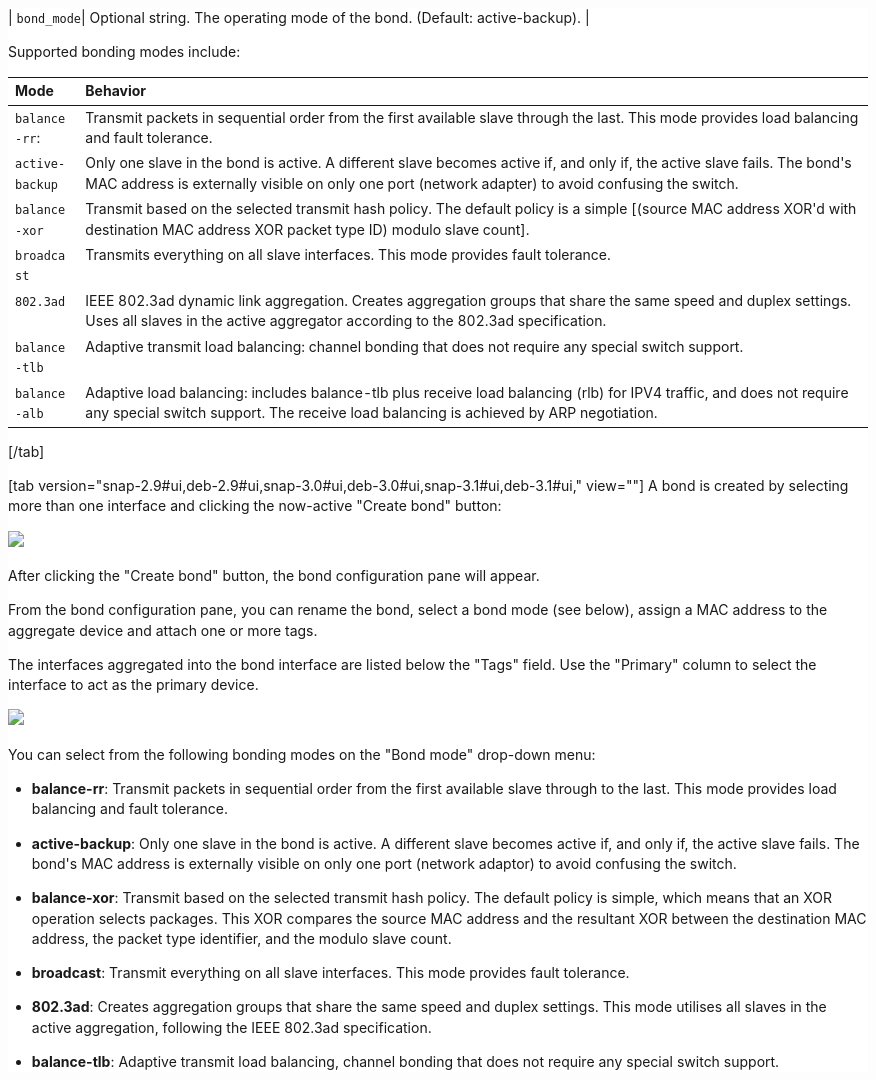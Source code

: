 | `bond_mode`| Optional string.  The operating mode of the bond.  (Default: active-backup). |

Supported bonding modes include:

| Mode | Behavior |
|:-----|:---------|
|  `balance-rr`:| Transmit packets in sequential order from the first available slave through the last. This mode provides load balancing and fault tolerance. |
|  `active-backup`| Only one slave in the bond is active. A different slave becomes active if, and only if, the active slave fails. The bond's MAC address is externally visible on only one port (network adapter) to avoid confusing the switch. |
|  `balance-xor`| Transmit based on the selected transmit hash policy. The default policy is a simple [(source MAC address XOR'd with destination MAC address XOR packet type ID) modulo slave count]. |
|  `broadcast`| Transmits everything on all slave interfaces. This mode provides fault tolerance. |
|  `802.3ad`| IEEE 802.3ad dynamic link aggregation. Creates aggregation groups that share the same speed and duplex settings. Uses all slaves in the active aggregator according to the 802.3ad specification. |
|  `balance-tlb`| Adaptive transmit load balancing: channel bonding that does not require any special switch support. |
|  `balance-alb`| Adaptive load balancing: includes balance-tlb plus receive load balancing (rlb) for IPV4 traffic, and does not require any special switch support. The receive load balancing is achieved by ARP negotiation. |

[/tab]

[tab version="snap-2.9#ui,deb-2.9#ui,snap-3.0#ui,deb-3.0#ui,snap-3.1#ui,deb-3.1#ui," view=""]
A bond is created by selecting more than one interface and clicking the now-active "Create bond" button:

<a href="https://discourse.maas.io/uploads/default/original/1X/7dd772c961c9f6f871f657b0397646446a4e23e7.png" target = "_blank"><img src="https://discourse.maas.io/uploads/default/original/1X/7dd772c961c9f6f871f657b0397646446a4e23e7.png"></a>

After clicking the "Create bond" button, the bond configuration pane will appear.

From the bond configuration pane, you can rename the bond, select a bond mode (see below), assign a MAC address to the aggregate device and attach one or more tags.

The interfaces aggregated into the bond interface are listed below the "Tags" field. Use the "Primary" column to select the interface to act as the primary device.

<a href="https://discourse.maas.io/uploads/default/original/1X/699a55f98f3e1a81da75d1595e40bb74c99aff8e.png" target = "_blank"><img src="https://discourse.maas.io/uploads/default/original/1X/699a55f98f3e1a81da75d1595e40bb74c99aff8e.png"></a>

You can select from the following bonding modes on the "Bond mode" drop-down menu:

-   **balance-rr**: Transmit packets in sequential order from the first available slave through to the last. This mode provides load balancing and fault tolerance.

-   **active-backup**: Only one slave in the bond is active. A different slave becomes active if, and only if, the active slave fails. The bond's MAC address is externally visible on only one port (network adaptor) to avoid confusing the switch.

-   **balance-xor**: Transmit based on the selected transmit hash policy. The default policy is simple, which means that an XOR operation selects packages.  This XOR compares the source MAC address and the resultant XOR between the destination MAC address, the packet type identifier, and the modulo slave count.

-   **broadcast**: Transmit everything on all slave interfaces. This mode provides fault tolerance.

-   **802.3ad**: Creates aggregation groups that share the same speed and duplex settings. This mode utilises all slaves in the active aggregation, following the IEEE 802.3ad specification.

-   **balance-tlb**: Adaptive transmit load balancing, channel bonding that does not require any special switch support.
